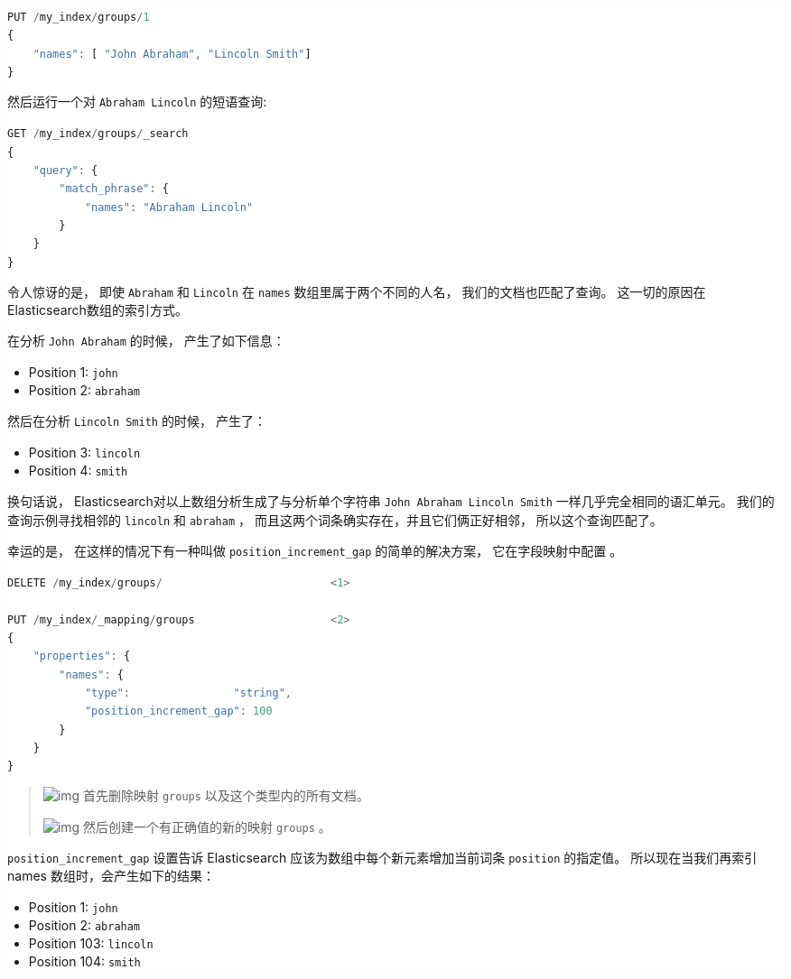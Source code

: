 ```js
PUT /my_index/groups/1
{
    "names": [ "John Abraham", "Lincoln Smith"]
}
```

然后运行一个对 `Abraham Lincoln` 的短语查询:

```js
GET /my_index/groups/_search
{
    "query": {
        "match_phrase": {
            "names": "Abraham Lincoln"
        }
    }
}
```

令人惊讶的是， 即使 `Abraham` 和 `Lincoln` 在 `names` 数组里属于两个不同的人名， 我们的文档也匹配了查询。 这一切的原因在Elasticsearch数组的索引方式。

在分析 `John Abraham` 的时候， 产生了如下信息：

- Position 1: `john`
- Position 2: `abraham`

然后在分析 `Lincoln Smith` 的时候， 产生了：

- Position 3: `lincoln`
- Position 4: `smith`

换句话说， Elasticsearch对以上数组分析生成了与分析单个字符串 `John Abraham Lincoln Smith` 一样几乎完全相同的语汇单元。 我们的查询示例寻找相邻的 `lincoln` 和 `abraham` ， 而且这两个词条确实存在，并且它们俩正好相邻， 所以这个查询匹配了。

幸运的是， 在这样的情况下有一种叫做 `position_increment_gap` 的简单的解决方案， 它在字段映射中配置 。

```js
DELETE /my_index/groups/                          <1>

PUT /my_index/_mapping/groups                     <2>
{
    "properties": {
        "names": {
            "type":                "string",
            "position_increment_gap": 100
        }
    }
}
```
>  ![img](assets/1.png)  首先删除映射 `groups` 以及这个类型内的所有文档。  
>  
>  ![img](assets/2.png)  然后创建一个有正确值的新的映射 `groups` 。    

`position_increment_gap` 设置告诉 Elasticsearch 应该为数组中每个新元素增加当前词条 `position` 的指定值。 所以现在当我们再索引 names 数组时，会产生如下的结果：

- Position 1: `john`
- Position 2: `abraham`
- Position 103: `lincoln`
- Position 104: `smith`
